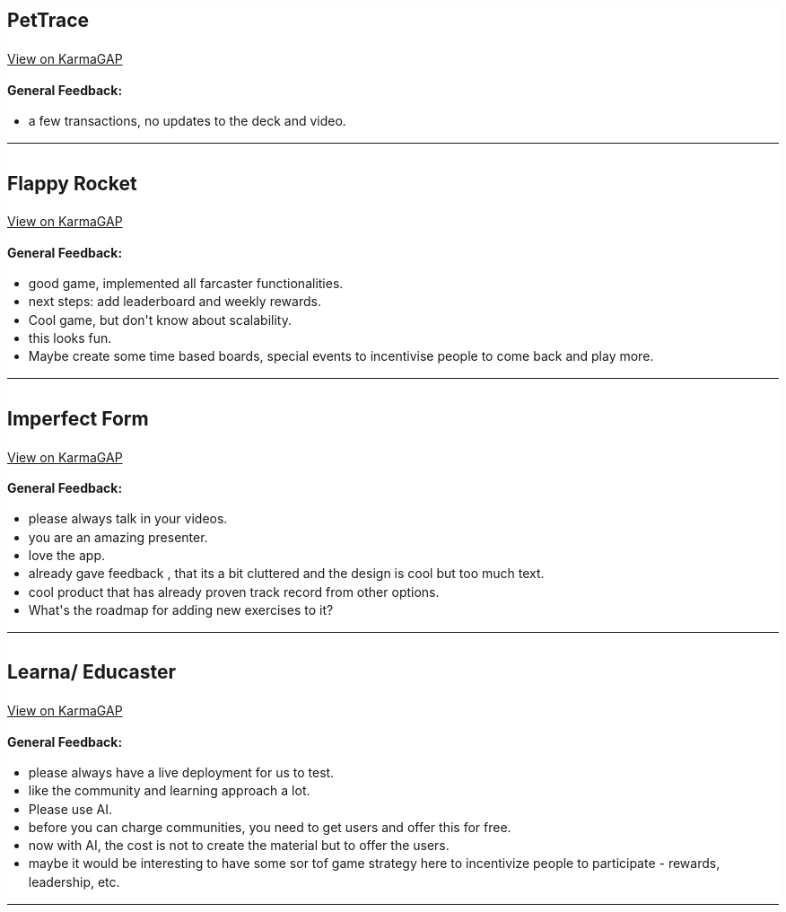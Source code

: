 

## PetTrace

[View on KarmaGAP](https://gap.karmahq.xyz/project/pettrace)

**General Feedback:**
- a few transactions, no updates to the deck and video.

---


## Flappy Rocket

[View on KarmaGAP](https://gap.karmahq.xyz/project/flappy-rocket)

**General Feedback:**
- good game, implemented all farcaster functionalities.
- next steps: add leaderboard and weekly rewards.
- Cool game, but don't know about scalability.
- this looks fun.
- Maybe create some time based boards, special events to incentivise people to come back and play more.

---


## Imperfect Form

[View on KarmaGAP](https://gap.karmahq.xyz/project/imperfect-form)

**General Feedback:**
- please always talk in your videos.
- you are an amazing presenter.
- love the app.
- already gave feedback , that its a bit cluttered and the design is cool but too much text.
- cool product that has already proven track record from other options.
- What's the roadmap for adding new exercises to it?

---


## Learna/ Educaster

[View on KarmaGAP](https://gap.karmahq.xyz/project/learna)

**General Feedback:**
- please always have a live deployment for us to test.
- like the community and learning approach a lot.
- Please use AI.
- before you can charge communities, you need to get users and offer this for free.
- now with AI, the cost is not to create the material but to offer the users.
- maybe it would be interesting to have some sor tof game strategy here to incentivize people to participate - rewards, leadership, etc.

---